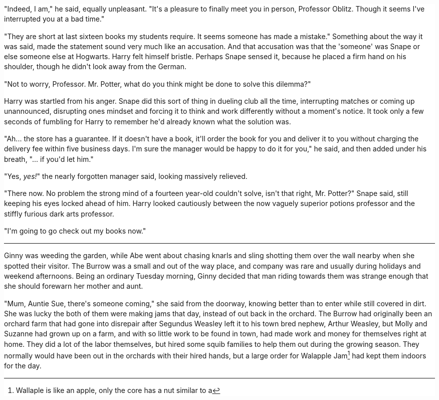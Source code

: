 "Indeed, I am," he said, equally unpleasant. "It's a pleasure to finally
meet you in person, Professor Oblitz. Though it seems I've interrupted
you at a bad time."

"They are short at last sixteen books my students require. It seems
someone has made a mistake." Something about the way it was said, made
the statement sound very much like an accusation. And that accusation
was that the 'someone' was Snape or else someone else at Hogwarts. Harry
felt himself bristle. Perhaps Snape sensed it, because he placed a firm
hand on his shoulder, though he didn't look away from the German.

"Not to worry, Professor. Mr. Potter, what do you think might be done to
solve this dilemma?"

Harry was startled from his anger. Snape did this sort of thing in
dueling club all the time, interrupting matches or coming up
unannounced, disrupting ones mindset and forcing it to think and work
differently without a moment's notice. It took only a few seconds of
fumbling for Harry to remember he'd already known what the solution was.

"Ah... the store has a guarantee. If it doesn't have a book, it'll order
the book for you and deliver it to you without charging the delivery fee
within five business days. I'm sure the manager would be happy to do it
for you," he said, and then added under his breath, "... if you'd let
him."

"Yes, *yes!*" the nearly forgotten manager said, looking massively
relieved.

"There now. No problem the strong mind of a fourteen year-old couldn't
solve, isn't that right, Mr. Potter?" Snape said, still keeping his eyes
locked ahead of him. Harry looked cautiously between the now vaguely
superior potions professor and the stiffly furious dark arts professor.

"I'm going to go check out my books now."

---

Ginny was weeding the garden, while Abe went about chasing knarls and
sling shotting them over the wall nearby when she spotted their visitor.
The Burrow was a small and out of the way place, and company was rare
and usually during holidays and weekend afternoons. Being an ordinary
Tuesday morning, Ginny decided that man riding towards them was strange
enough that she should forewarn her mother and aunt.

"Mum, Auntie Sue, there's someone coming," she said from the doorway,
knowing better than to enter while still covered in dirt. She was lucky
the both of them were making jams that day, instead of out back in the
orchard. The Burrow had originally been an orchard farm that had gone
into disrepair after Segundus Weasley left it to his town bred nephew,
Arthur Weasley, but Molly and Suzanne had grown up on a farm, and with
so little work to be found in town, had made work and money for
themselves right at home. They did a lot of the labor themselves, but
hired some squib families to help them out during the growing season.
They normally would have been out in the orchards with their hired
hands, but a large order for Walapple Jam[^67-1] had kept them indoors for
the day.


[^67-1]: Wallaple is like an apple, only the core has a nut similar to a
[^67-2]: Dragon. I mention Harry seeing one in the first book.
[^67-3]: McGonagall.... gargle gargle... :)
